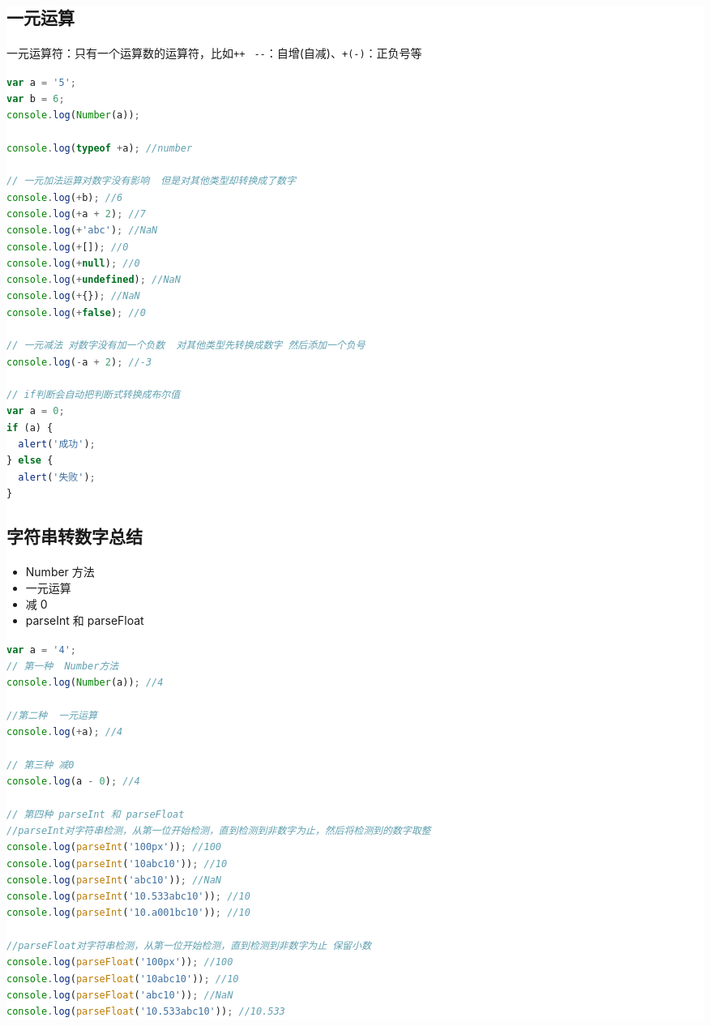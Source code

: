 ## 一元运算

一元运算符：只有一个运算数的运算符，比如`++` ` --`：自增(自减)、`+(-)`：正负号等

```js
var a = '5';
var b = 6;
console.log(Number(a));

console.log(typeof +a); //number

// 一元加法运算对数字没有影响  但是对其他类型却转换成了数字
console.log(+b); //6
console.log(+a + 2); //7
console.log(+'abc'); //NaN
console.log(+[]); //0
console.log(+null); //0
console.log(+undefined); //NaN
console.log(+{}); //NaN
console.log(+false); //0

// 一元减法 对数字没有加一个负数  对其他类型先转换成数字 然后添加一个负号
console.log(-a + 2); //-3

// if判断会自动把判断式转换成布尔值
var a = 0;
if (a) {
  alert('成功');
} else {
  alert('失败');
}
```

## 字符串转数字总结

- Number 方法
- 一元运算
- 减 0
- parseInt 和 parseFloat

```js
var a = '4';
// 第一种  Number方法
console.log(Number(a)); //4

//第二种  一元运算
console.log(+a); //4

// 第三种 减0
console.log(a - 0); //4

// 第四种 parseInt 和 parseFloat
//parseInt对字符串检测，从第一位开始检测，直到检测到非数字为止，然后将检测到的数字取整
console.log(parseInt('100px')); //100
console.log(parseInt('10abc10')); //10
console.log(parseInt('abc10')); //NaN
console.log(parseInt('10.533abc10')); //10
console.log(parseInt('10.a001bc10')); //10

//parseFloat对字符串检测，从第一位开始检测，直到检测到非数字为止 保留小数
console.log(parseFloat('100px')); //100
console.log(parseFloat('10abc10')); //10
console.log(parseFloat('abc10')); //NaN
console.log(parseFloat('10.533abc10')); //10.533
```